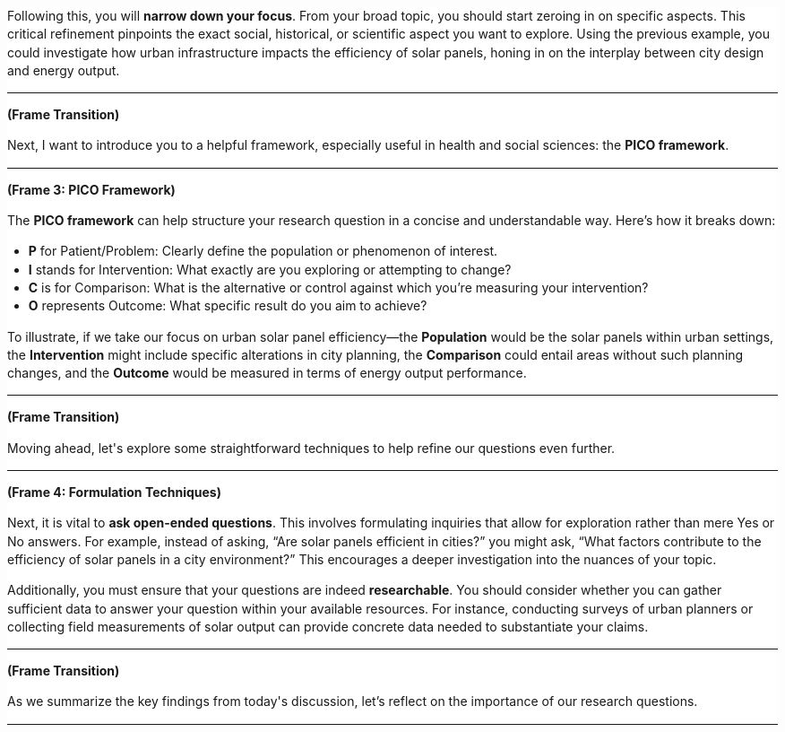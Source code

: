 Following this, you will **narrow down your focus**. From your broad topic, you should start zeroing in on specific aspects. This critical refinement pinpoints the exact social, historical, or scientific aspect you want to explore. Using the previous example, you could investigate how urban infrastructure impacts the efficiency of solar panels, honing in on the interplay between city design and energy output.

---

**(Frame Transition)**

Next, I want to introduce you to a helpful framework, especially useful in health and social sciences: the **PICO framework**.

---

**(Frame 3: PICO Framework)**

The **PICO framework** can help structure your research question in a concise and understandable way. Here’s how it breaks down:

- **P** for Patient/Problem: Clearly define the population or phenomenon of interest.
- **I** stands for Intervention: What exactly are you exploring or attempting to change?
- **C** is for Comparison: What is the alternative or control against which you’re measuring your intervention?
- **O** represents Outcome: What specific result do you aim to achieve?

To illustrate, if we take our focus on urban solar panel efficiency—the **Population** would be the solar panels within urban settings, the **Intervention** might include specific alterations in city planning, the **Comparison** could entail areas without such planning changes, and the **Outcome** would be measured in terms of energy output performance.

---

**(Frame Transition)**

Moving ahead, let's explore some straightforward techniques to help refine our questions even further.

---

**(Frame 4: Formulation Techniques)**

Next, it is vital to **ask open-ended questions**. This involves formulating inquiries that allow for exploration rather than mere Yes or No answers. For example, instead of asking, “Are solar panels efficient in cities?” you might ask, “What factors contribute to the efficiency of solar panels in a city environment?” This encourages a deeper investigation into the nuances of your topic.

Additionally, you must ensure that your questions are indeed **researchable**. You should consider whether you can gather sufficient data to answer your question within your available resources. For instance, conducting surveys of urban planners or collecting field measurements of solar output can provide concrete data needed to substantiate your claims.

---

**(Frame Transition)**

As we summarize the key findings from today's discussion, let’s reflect on the importance of our research questions. 

---